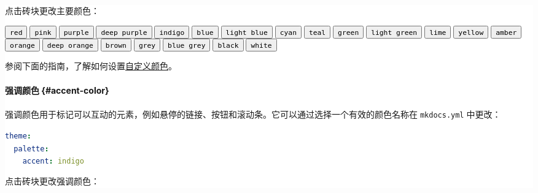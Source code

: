 点击砖块更改主要颜色：

<div class="mdx-switch">
  <button data-md-color-primary="red"><code>red</code></button>
  <button data-md-color-primary="pink"><code>pink</code></button>
  <button data-md-color-primary="purple"><code>purple</code></button>
  <button data-md-color-primary="deep-purple"><code>deep purple</code></button>
  <button data-md-color-primary="indigo"><code>indigo</code></button>
  <button data-md-color-primary="blue"><code>blue</code></button>
  <button data-md-color-primary="light-blue"><code>light blue</code></button>
  <button data-md-color-primary="cyan"><code>cyan</code></button>
  <button data-md-color-primary="teal"><code>teal</code></button>
  <button data-md-color-primary="green"><code>green</code></button>
  <button data-md-color-primary="light-green"><code>light green</code></button>
  <button data-md-color-primary="lime"><code>lime</code></button>
  <button data-md-color-primary="yellow"><code>yellow</code></button>
  <button data-md-color-primary="amber"><code>amber</code></button>
  <button data-md-color-primary="orange"><code>orange</code></button>
  <button data-md-color-primary="deep-orange"><code>deep orange</code></button>
  <button data-md-color-primary="brown"><code>brown</code></button>
  <button data-md-color-primary="grey"><code>grey</code></button>
  <button data-md-color-primary="blue-grey"><code>blue grey</code></button>
  <button data-md-color-primary="black"><code>black</code></button>
  <button data-md-color-primary="white"><code>white</code></button>
</div>

<script>
  var buttons = document.querySelectorAll("button[data-md-color-primary]")
  buttons.forEach(function(button) {
    button.addEventListener("click", function() {
      var attr = this.getAttribute("data-md-color-primary")
      document.body.setAttribute("data-md-color-primary", attr)
      var name = document.querySelector("#__code_1 code span.l")
      name.textContent = attr.replace("-", " ")
    })
  })
</script>

参阅下面的指南，了解如何设置[自定义颜色]。

#### 强调颜色 {#accent-color}




强调颜色用于标记可以互动的元素，例如悬停的链接、按钮和滚动条。它可以通过选择一个有效的颜色名称在
 `mkdocs.yml` 中更改：

``` yaml
theme:
  palette:
    accent: indigo
```

点击砖块更改强调颜色：


  [调色板]: http://www.materialui.co/colors
  [自定义颜色]: #custom-colors
  [palette.scheme]: #color-scheme
  [palette.primary]: #primary-color
  [palette.accent]: #accent-color
  [图标搜索]: ../reference/icons-emojis.md#search
  [tooltip]: ../reference/tooltips.md
  [Insiders]: ../insiders/index.md
  [CSS 变量]: https://developer.mozilla.org/en-US/docs/Web/CSS/Using_CSS_custom_properties
  [颜色定义]: https://github.com/squidfunk/mkdocs-material/blob/master/src/templates/assets/stylesheets/main/_colors.scss
  [附加样式表]: ../customization.md#additional-css
  [属性选择器]: https://www.w3.org/TR/selectors-4/#attribute-selectors